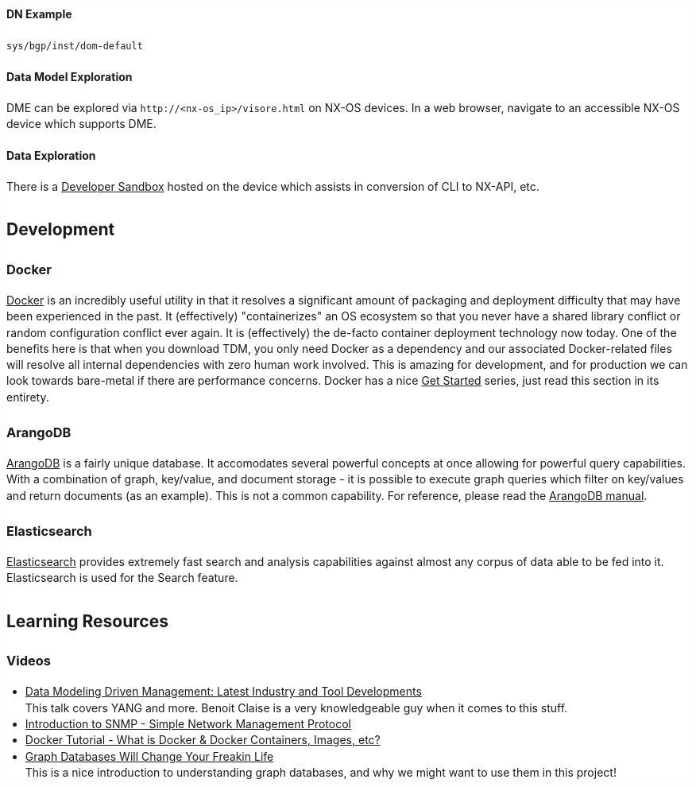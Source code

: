 #### DN Example
```
sys/bgp/inst/dom-default
```

#### Data Model Exploration
DME can be explored via `http://<nx-os_ip>/visore.html` on NX-OS devices. In a web browser, navigate to an accessible NX-OS device which supports DME.

#### Data Exploration
 There is a [Developer Sandbox](https://www.cisco.com/c/en/us/td/docs/switches/datacenter/nexus9000/sw/7-x/programmability/guide/b_Cisco_Nexus_9000_Series_NX-OS_Programmability_Guide_7x/b_Cisco_Nexus_9000_Series_NX-OS_Programmability_Guide_7x_chapter_010010.html) hosted on the device which assists in conversion of CLI to NX-API, etc.

## Development

### Docker
[Docker](https://www.docker.com/) is an incredibly useful utility in that it resolves a significant amount of packaging and deployment difficulty that may have been experienced in the past. It (effectively) "containerizes" an OS ecosystem so that you never have a shared library conflict or random configuration conflict ever again. It is (effectively) the de-facto container deployment technology now today. One of the benefits here is that when you download TDM, you only need Docker as a dependency and our associated Docker-related files will resolve all internal dependencies with zero human work involved. This is amazing for development, and for production we can look towards bare-metal if there are performance concerns. Docker has a nice [Get Started](https://docs.docker.com/get-started/) series, just read this section in its entirety.

### ArangoDB
[ArangoDB](https://arangodb.com/) is a fairly unique database. It accomodates several powerful concepts at once allowing for powerful query capabilities. With a combination of graph, key/value, and document storage - it is possible to execute graph queries which filter on key/values and return documents (as an example). This is not a common capability. For reference, please read the [ArangoDB manual](https://docs.arangodb.com/latest/Manual/).

### Elasticsearch
[Elasticsearch](https://www.elastic.co/) provides extremely fast search and analysis capabilities against almost any corpus of data able to be fed into it. Elasticsearch is used for the Search feature.

## Learning Resources

### Videos
* [Data Modeling Driven Management: Latest Industry and Tool Developments](https://www.youtube.com/watch?v=n_oKGJ_jgYQ)  
This talk covers YANG and more. Benoit Claise is a very knowledgeable guy when it comes to this stuff.
* [Introduction to SNMP - Simple Network Management Protocol](https://www.youtube.com/watch?v=ZX-XGQoISHQ)
* [Docker Tutorial - What is Docker & Docker Containers, Images, etc?](https://www.youtube.com/watch?v=pGYAg7TMmp0)
* [Graph Databases Will Change Your Freakin Life](https://www.youtube.com/watch?v=3vleFxDGoEs)  
This is a nice introduction to understanding graph databases, and why we might want to use them in this project!
